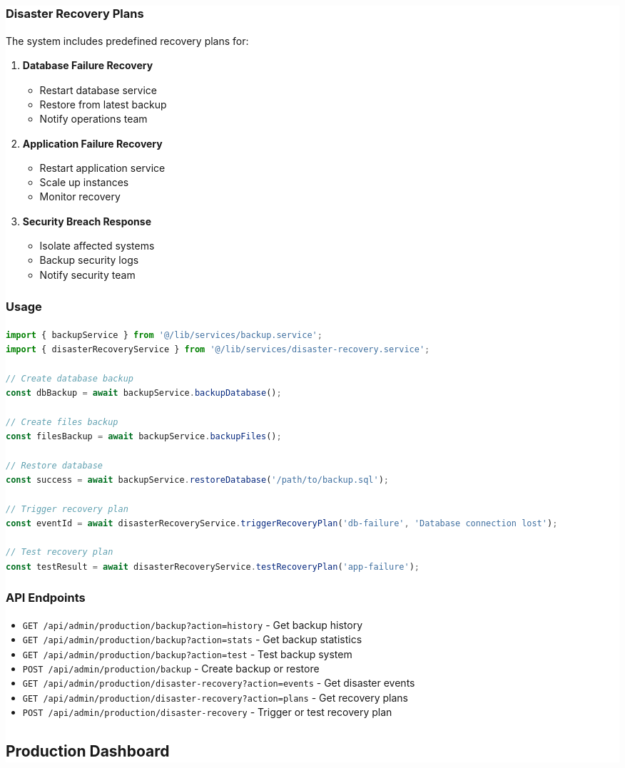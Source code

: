 ### Disaster Recovery Plans

The system includes predefined recovery plans for:

1. **Database Failure Recovery**
   - Restart database service
   - Restore from latest backup
   - Notify operations team

2. **Application Failure Recovery**
   - Restart application service
   - Scale up instances
   - Monitor recovery

3. **Security Breach Response**
   - Isolate affected systems
   - Backup security logs
   - Notify security team

### Usage

```typescript
import { backupService } from '@/lib/services/backup.service';
import { disasterRecoveryService } from '@/lib/services/disaster-recovery.service';

// Create database backup
const dbBackup = await backupService.backupDatabase();

// Create files backup
const filesBackup = await backupService.backupFiles();

// Restore database
const success = await backupService.restoreDatabase('/path/to/backup.sql');

// Trigger recovery plan
const eventId = await disasterRecoveryService.triggerRecoveryPlan('db-failure', 'Database connection lost');

// Test recovery plan
const testResult = await disasterRecoveryService.testRecoveryPlan('app-failure');
```

### API Endpoints

- `GET /api/admin/production/backup?action=history` - Get backup history
- `GET /api/admin/production/backup?action=stats` - Get backup statistics
- `GET /api/admin/production/backup?action=test` - Test backup system
- `POST /api/admin/production/backup` - Create backup or restore
- `GET /api/admin/production/disaster-recovery?action=events` - Get disaster events
- `GET /api/admin/production/disaster-recovery?action=plans` - Get recovery plans
- `POST /api/admin/production/disaster-recovery` - Trigger or test recovery plan

## Production Dashboard

